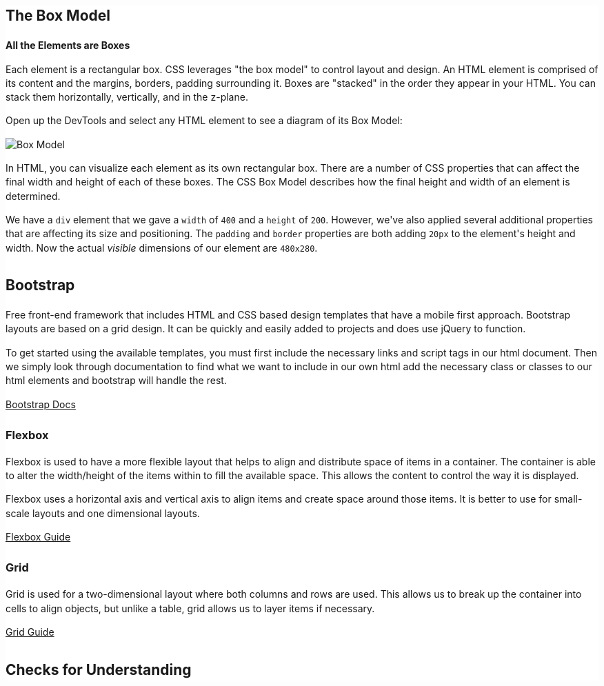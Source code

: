 ## The Box Model

**All the Elements are Boxes**

Each element is a rectangular box. CSS leverages "the box model" to control layout and design. An HTML element is comprised of its content and the margins, borders, padding surrounding it. Boxes are "stacked" in the order they appear in your HTML. You can stack them horizontally, vertically, and in the z-plane.

Open up the DevTools and select any HTML element to see a diagram of its Box Model:

![Box Model](https://raw.githubusercontent.com/turingschool/front-end-curriculum/gh-pages/assets/images/box-model.jpg)

In HTML, you can visualize each element as its own rectangular box. There are a number of CSS properties that can affect the final width and height of each of these boxes. The CSS Box Model describes how the final height and width of an element is determined.

We have a `div` element that we gave a `width` of `400` and a `height` of `200`. However, we've also applied several additional properties that are affecting its size and positioning. The `padding` and `border` properties are both adding `20px` to the element's height and width. Now the actual *visible* dimensions of our element are `480x280`.

## Bootstrap

Free front-end framework that includes HTML and CSS based design templates that have a mobile first approach. Bootstrap layouts are based on a grid design. It can be quickly and easily added to projects and does use jQuery to function.

To get started using the available templates, you must first include the necessary links and script tags in our html document. Then we simply look through documentation to find what we want to include in our own html add the necessary class or classes to our html elements and bootstrap will handle the rest.

[Bootstrap Docs](https://getbootstrap.com/)

### Flexbox

Flexbox is used to have a more flexible layout that helps to align and distribute space of items in a container. The container is able to alter the width/height of the items within to fill the available space. This allows the content to control the way it is displayed.

Flexbox uses a horizontal axis and vertical axis to align items and create space around those items. It is better to use for small-scale layouts and one dimensional layouts.

[Flexbox Guide](https://css-tricks.com/snippets/css/a-guide-to-flexbox/)

### Grid

Grid is used for a two-dimensional layout where both columns and rows are used. This allows us to break up the container into cells to align objects, but unlike a table, grid allows us to layer items if necessary.

[Grid Guide](https://css-tricks.com/snippets/css/complete-guide-grid/)

## Checks for Understanding
